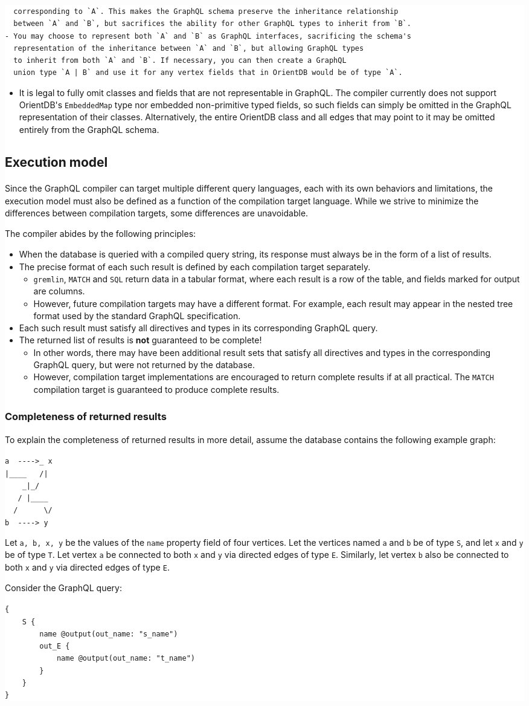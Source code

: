       corresponding to `A`. This makes the GraphQL schema preserve the inheritance relationship
      between `A` and `B`, but sacrifices the ability for other GraphQL types to inherit from `B`.
    - You may choose to represent both `A` and `B` as GraphQL interfaces, sacrificing the schema's
      representation of the inheritance between `A` and `B`, but allowing GraphQL types
      to inherit from both `A` and `B`. If necessary, you can then create a GraphQL
      union type `A | B` and use it for any vertex fields that in OrientDB would be of type `A`.
- It is legal to fully omit classes and fields that are not representable in GraphQL. The compiler
  currently does not support OrientDB's `EmbeddedMap` type nor embedded non-primitive typed fields,
  so such fields can simply be omitted in the GraphQL representation of their classes.
  Alternatively, the entire OrientDB class and all edges that may point to it may be omitted
  entirely from the GraphQL schema.

## Execution model

Since the GraphQL compiler can target multiple different query languages, each with its own
behaviors and limitations, the execution model must also be defined as a function of the
compilation target language. While we strive to minimize the differences between
compilation targets, some differences are unavoidable.

The compiler abides by the following principles:
- When the database is queried with a compiled query string, its response must always be in the
  form of a list of results.
- The precise format of each such result is defined by each compilation target separately.
  - `gremlin`, `MATCH` and `SQL` return data in a tabular format, where each result is
    a row of the table, and fields marked for output are columns.
  - However, future compilation targets may have a different format. For example, each result
    may appear in the nested tree format used by the standard GraphQL specification.
- Each such result must satisfy all directives and types in its corresponding GraphQL query.
- The returned list of results is **not** guaranteed to be complete!
  - In other words, there may have been additional result sets that satisfy all directives and
    types in the corresponding GraphQL query, but were not returned by the database.
  - However, compilation target implementations are encouraged to return complete results
    if at all practical. The `MATCH` compilation target is guaranteed to produce complete results.

### Completeness of returned results

To explain the completeness of returned results in more detail, assume the database contains
the following example graph:
```
a  ---->_ x
|____   /|
    _|_/
   / |____
  /      \/
b  ----> y
```
Let `a, b, x, y` be the values of the `name` property field of four vertices.
Let the vertices named `a` and `b` be of type `S`, and let `x` and `y` be of type `T`.
Let vertex `a` be connected to both `x` and `y` via directed edges of type `E`.
Similarly, let vertex `b` also be connected to both `x` and `y` via directed edges of type `E`.

Consider the GraphQL query:
```
{
    S {
        name @output(out_name: "s_name")
        out_E {
            name @output(out_name: "t_name")
        }
    }
}
```
